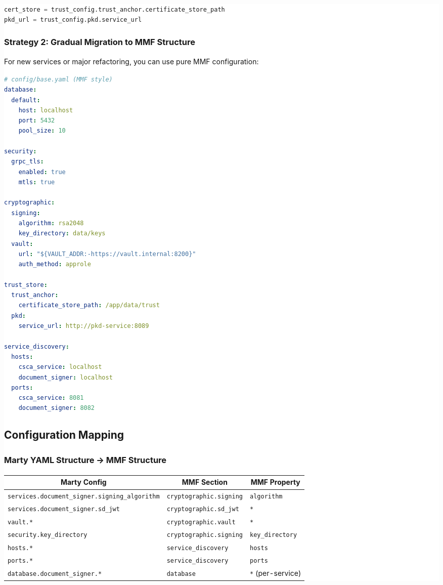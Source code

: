 ```python
cert_store = trust_config.trust_anchor.certificate_store_path
pkd_url = trust_config.pkd.service_url
```

### Strategy 2: Gradual Migration to MMF Structure

For new services or major refactoring, you can use pure MMF configuration:

```yaml
# config/base.yaml (MMF style)
database:
  default:
    host: localhost
    port: 5432
    pool_size: 10

security:
  grpc_tls:
    enabled: true
    mtls: true

cryptographic:
  signing:
    algorithm: rsa2048
    key_directory: data/keys
  vault:
    url: "${VAULT_ADDR:-https://vault.internal:8200}"
    auth_method: approle

trust_store:
  trust_anchor:
    certificate_store_path: /app/data/trust
  pkd:
    service_url: http://pkd-service:8089

service_discovery:
  hosts:
    csca_service: localhost
    document_signer: localhost
  ports:
    csca_service: 8081
    document_signer: 8082
```

## Configuration Mapping

### Marty YAML Structure → MMF Structure

| Marty Config | MMF Section | MMF Property |
|--------------|-------------|--------------|
| `services.document_signer.signing_algorithm` | `cryptographic.signing` | `algorithm` |
| `services.document_signer.sd_jwt` | `cryptographic.sd_jwt` | `*` |
| `vault.*` | `cryptographic.vault` | `*` |
| `security.key_directory` | `cryptographic.signing` | `key_directory` |
| `hosts.*` | `service_discovery` | `hosts` |
| `ports.*` | `service_discovery` | `ports` |
| `database.document_signer.*` | `database` | `*` (per-service) |
